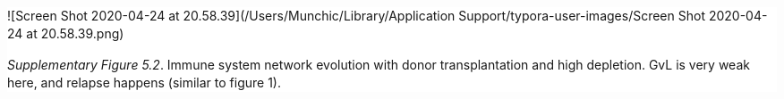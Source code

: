 ![Screen Shot 2020-04-24 at 20.58.39](/Users/Munchic/Library/Application Support/typora-user-images/Screen Shot 2020-04-24 at 20.58.39.png)

*Supplementary Figure 5.2*. Immune system network evolution with donor transplantation and high depletion. GvL is very weak here, and relapse happens (similar to figure 1).